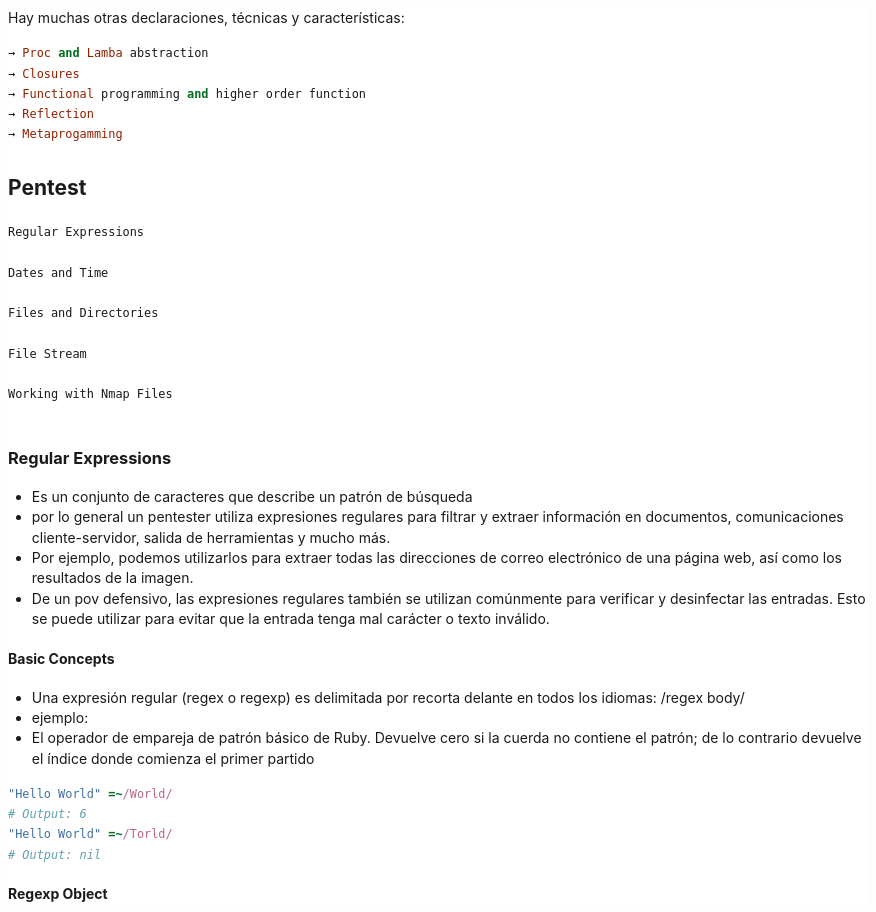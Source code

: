Hay muchas otras declaraciones, técnicas y características:

```ruby
→ Proc and Lamba abstraction
→ Closures
→ Functional programming and higher order function
→ Reflection
→ Metaprogamming
```

## Pentest

```
Regular Expressions

Dates and Time

Files and Directories

File Stream

Working with Nmap Files


```

### Regular Expressions

* Es un conjunto de caracteres que describe un patrón de búsqueda
* por lo general un pentester utiliza expresiones regulares para filtrar y extraer información en documentos, comunicaciones cliente-servidor, salida de herramientas y mucho más.
* Por ejemplo, podemos utilizarlos para extraer todas las direcciones de correo electrónico de una página web, así como los resultados de la imagen.
* De un pov defensivo, las expresiones regulares también se utilizan comúnmente para verificar y desinfectar las entradas. Esto se puede utilizar para evitar que la entrada tenga mal carácter o texto inválido.

#### Basic Concepts

* Una expresión regular (regex o regexp) es delimitada por recorta delante en todos los idiomas: /regex body/
* ejemplo:
* El operador de empareja de patrón básico de Ruby. Devuelve cero si la cuerda no contiene el patrón; de lo contrario devuelve el índice donde comienza el primer partido

```ruby
"Hello World" =~/World/
# Output: 6
"Hello World" =~/Torld/
# Output: nil
```

#### Regexp Object
